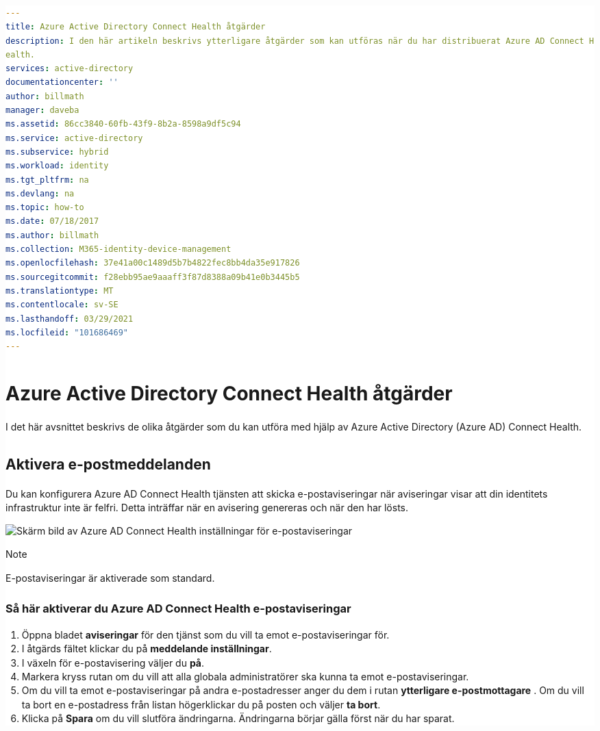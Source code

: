 ```yaml
---
title: Azure Active Directory Connect Health åtgärder
description: I den här artikeln beskrivs ytterligare åtgärder som kan utföras när du har distribuerat Azure AD Connect Health.
services: active-directory
documentationcenter: ''
author: billmath
manager: daveba
ms.assetid: 86cc3840-60fb-43f9-8b2a-8598a9df5c94
ms.service: active-directory
ms.subservice: hybrid
ms.workload: identity
ms.tgt_pltfrm: na
ms.devlang: na
ms.topic: how-to
ms.date: 07/18/2017
ms.author: billmath
ms.collection: M365-identity-device-management
ms.openlocfilehash: 37e41a00c1489d5b7b4822fec8bb4da35e917826
ms.sourcegitcommit: f28ebb95ae9aaaff3f87d8388a09b41e0b3445b5
ms.translationtype: MT
ms.contentlocale: sv-SE
ms.lasthandoff: 03/29/2021
ms.locfileid: "101686469"
---
```

# <a name="azure-active-directory-connect-health-operations"></a>Azure Active Directory Connect Health åtgärder
I det här avsnittet beskrivs de olika åtgärder som du kan utföra med hjälp av Azure Active Directory (Azure AD) Connect Health.

## <a name="enable-email-notifications"></a>Aktivera e-postmeddelanden
Du kan konfigurera Azure AD Connect Health tjänsten att skicka e-postaviseringar när aviseringar visar att din identitets infrastruktur inte är felfri. Detta inträffar när en avisering genereras och när den har lösts.

![Skärm bild av Azure AD Connect Health inställningar för e-postaviseringar](./media/how-to-connect-health-operations/email_noti_discover.png)

> [!NOTE]
> E-postaviseringar är aktiverade som standard.
>

### <a name="to-enable-azure-ad-connect-health-email-notifications"></a>Så här aktiverar du Azure AD Connect Health e-postaviseringar
1. Öppna bladet **aviseringar** för den tjänst som du vill ta emot e-postaviseringar för.
2. I åtgärds fältet klickar du på **meddelande inställningar**.
3. I växeln för e-postavisering väljer du **på**.
4. Markera kryss rutan om du vill att alla globala administratörer ska kunna ta emot e-postaviseringar.
5. Om du vill ta emot e-postaviseringar på andra e-postadresser anger du dem i rutan **ytterligare e-postmottagare** . Om du vill ta bort en e-postadress från listan högerklickar du på posten och väljer **ta bort**.
6. Klicka på **Spara** om du vill slutföra ändringarna. Ändringarna börjar gälla först när du har sparat.


[//]: # (Avsnittet börjar med RBAC)
[//]: # (Slutet av RBAC-avsnittet)